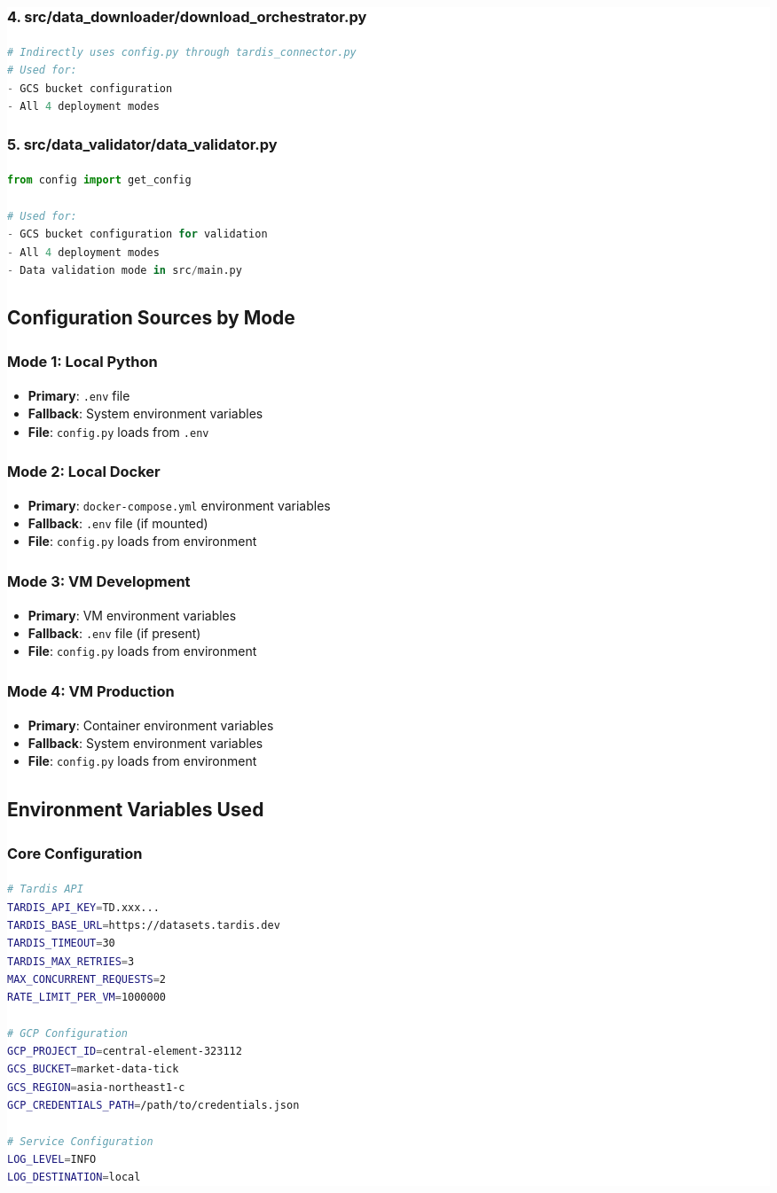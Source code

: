 ### **4. src/data_downloader/download_orchestrator.py**
```python
# Indirectly uses config.py through tardis_connector.py
# Used for:
- GCS bucket configuration
- All 4 deployment modes
```

### **5. src/data_validator/data_validator.py**
```python
from config import get_config

# Used for:
- GCS bucket configuration for validation
- All 4 deployment modes
- Data validation mode in src/main.py
```

## Configuration Sources by Mode

### **Mode 1: Local Python**
- **Primary**: `.env` file
- **Fallback**: System environment variables
- **File**: `config.py` loads from `.env`

### **Mode 2: Local Docker**
- **Primary**: `docker-compose.yml` environment variables
- **Fallback**: `.env` file (if mounted)
- **File**: `config.py` loads from environment

### **Mode 3: VM Development**
- **Primary**: VM environment variables
- **Fallback**: `.env` file (if present)
- **File**: `config.py` loads from environment

### **Mode 4: VM Production**
- **Primary**: Container environment variables
- **Fallback**: System environment variables
- **File**: `config.py` loads from environment

## Environment Variables Used

### **Core Configuration**
```bash
# Tardis API
TARDIS_API_KEY=TD.xxx...
TARDIS_BASE_URL=https://datasets.tardis.dev
TARDIS_TIMEOUT=30
TARDIS_MAX_RETRIES=3
MAX_CONCURRENT_REQUESTS=2
RATE_LIMIT_PER_VM=1000000

# GCP Configuration
GCP_PROJECT_ID=central-element-323112
GCS_BUCKET=market-data-tick
GCS_REGION=asia-northeast1-c
GCP_CREDENTIALS_PATH=/path/to/credentials.json

# Service Configuration
LOG_LEVEL=INFO
LOG_DESTINATION=local
```
